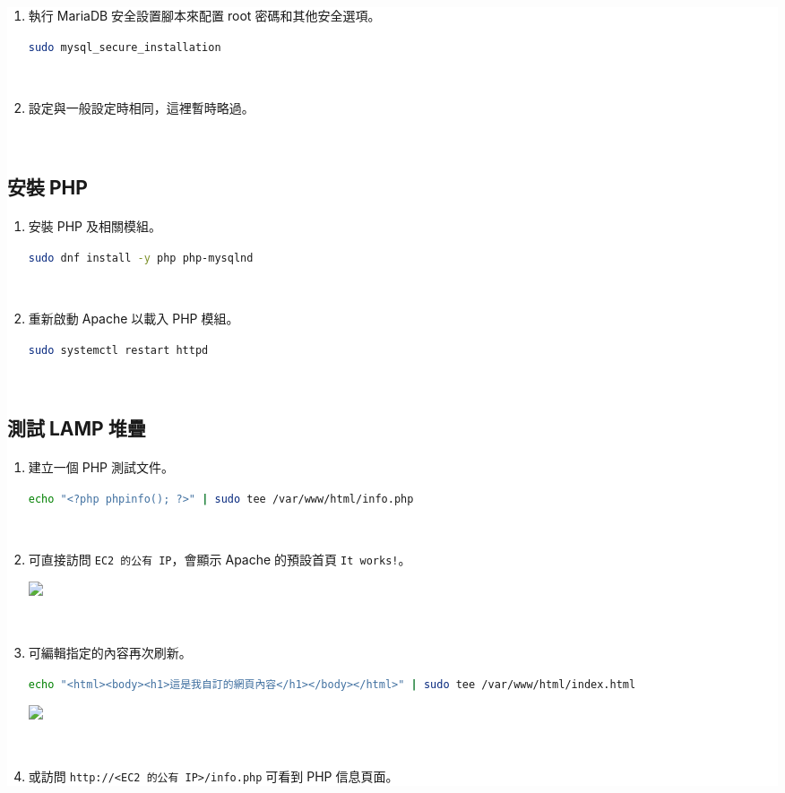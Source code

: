 1. 執行 MariaDB 安全設置腳本來配置 root 密碼和其他安全選項。

    ```bash
    sudo mysql_secure_installation
    ```

<br>

2. 設定與一般設定時相同，這裡暫時略過。

<br>

## 安裝 PHP

1. 安裝 PHP 及相關模組。

    ```bash
    sudo dnf install -y php php-mysqlnd
    ```

<br>

2. 重新啟動 Apache 以載入 PHP 模組。

    ```bash
    sudo systemctl restart httpd
    ```

<br>

## 測試 LAMP 堆疊

1. 建立一個 PHP 測試文件。

    ```bash
    echo "<?php phpinfo(); ?>" | sudo tee /var/www/html/info.php
    ```

<br>

2. 可直接訪問 `EC2 的公有 IP`，會顯示 Apache 的預設首頁 `It works!`。

    ![](images/img_22.png)

<br>

3. 可編輯指定的內容再次刷新。

    ```bash
    echo "<html><body><h1>這是我自訂的網頁內容</h1></body></html>" | sudo tee /var/www/html/index.html
    ```

    ![](images/img_23.png)

<br>

4. 或訪問 `http://<EC2 的公有 IP>/info.php` 可看到 PHP 信息頁面。
